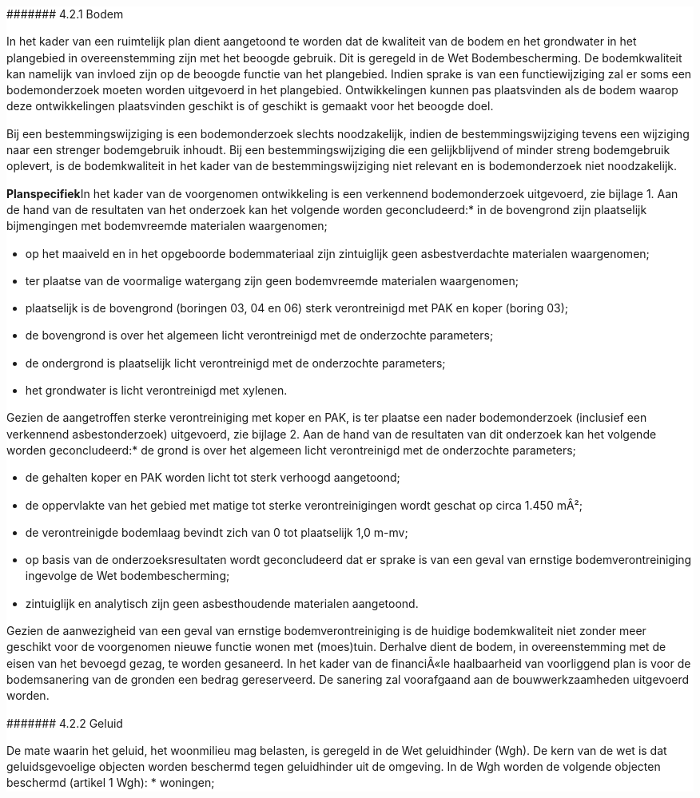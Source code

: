 ####### 4\.2\.1 Bodem

In het kader van een ruimtelijk plan dient aangetoond te worden dat de kwaliteit van de bodem en het grondwater in het plangebied in overeenstemming zijn met het beoogde gebruik. Dit is geregeld in de Wet Bodembescherming. De bodemkwaliteit kan namelijk van invloed zijn op de beoogde functie van het plangebied. Indien sprake is van een functiewijziging zal er soms een bodemonderzoek moeten worden uitgevoerd in het plangebied. Ontwikkelingen kunnen pas plaatsvinden als de bodem waarop deze ontwikkelingen plaatsvinden geschikt is of geschikt is gemaakt voor het beoogde doel.

Bij een bestemmingswijziging is een bodemonderzoek slechts noodzakelijk, indien de bestemmingswijziging tevens een wijziging naar een strenger bodemgebruik inhoudt. Bij een bestemmingswijziging die een gelijkblijvend of minder streng bodemgebruik oplevert, is de bodemkwaliteit in het kader van de bestemmingswijziging niet relevant en is bodemonderzoek niet noodzakelijk.

**Planspecifiek**In het kader van de voorgenomen ontwikkeling is een verkennend bodemonderzoek uitgevoerd, zie bijlage 1. Aan de hand van de resultaten van het onderzoek kan het volgende worden geconcludeerd:* in de bovengrond zijn plaatselijk bijmengingen met bodemvreemde materialen waargenomen;

* op het maaiveld en in het opgeboorde bodemmateriaal zijn zintuiglijk geen asbestverdachte materialen waargenomen;

* ter plaatse van de voormalige watergang zijn geen bodemvreemde materialen waargenomen;

* plaatselijk is de bovengrond (boringen 03, 04 en 06\) sterk verontreinigd met PAK en koper (boring 03\);

* de bovengrond is over het algemeen licht verontreinigd met de onderzochte parameters;

* de ondergrond is plaatselijk licht verontreinigd met de onderzochte parameters;

* het grondwater is licht verontreinigd met xylenen.

Gezien de aangetroffen sterke verontreiniging met koper en PAK, is ter plaatse een nader bodemonderzoek (inclusief een verkennend asbestonderzoek) uitgevoerd, zie bijlage 2. Aan de hand van de resultaten van dit onderzoek kan het volgende worden geconcludeerd:* de grond is over het algemeen licht verontreinigd met de onderzochte parameters;

* de gehalten koper en PAK worden licht tot sterk verhoogd aangetoond;

* de oppervlakte van het gebied met matige tot sterke verontreinigingen wordt geschat op circa 1\.450 mÂ²;

* de verontreinigde bodemlaag bevindt zich van 0 tot plaatselijk 1,0 m\-mv;

* op basis van de onderzoeksresultaten wordt geconcludeerd dat er sprake is van een geval van ernstige bodemverontreiniging ingevolge de Wet bodembescherming;

* zintuiglijk en analytisch zijn geen asbesthoudende materialen aangetoond.

Gezien de aanwezigheid van een geval van ernstige bodemverontreiniging is de huidige bodemkwaliteit niet zonder meer geschikt voor de voorgenomen nieuwe functie wonen met (moes)tuin. Derhalve dient de bodem, in overeenstemming met de eisen van het bevoegd gezag, te worden gesaneerd. In het kader van de financiÃ«le haalbaarheid van voorliggend plan is voor de bodemsanering van de gronden een bedrag gereserveerd. De sanering zal voorafgaand aan de bouwwerkzaamheden uitgevoerd worden.

####### 4\.2\.2 Geluid

De mate waarin het geluid, het woonmilieu mag belasten, is geregeld in de Wet geluidhinder (Wgh). De kern van de wet is dat geluidsgevoelige objecten worden beschermd tegen geluidhinder uit de omgeving. In de Wgh worden de volgende objecten beschermd (artikel 1 Wgh): * woningen;

